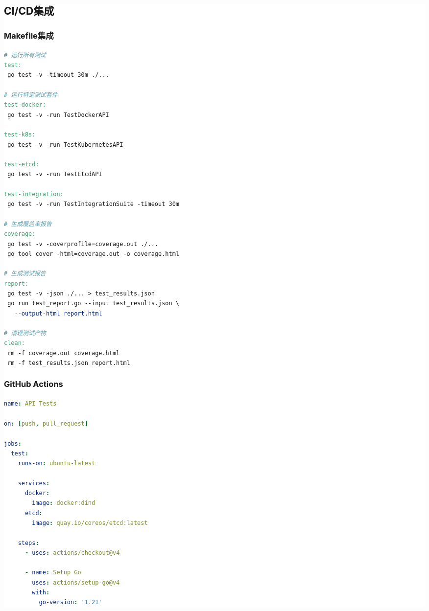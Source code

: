 ## CI/CD集成

### Makefile集成

```makefile
# 运行所有测试
test:
 go test -v -timeout 30m ./...

# 运行特定测试套件
test-docker:
 go test -v -run TestDockerAPI

test-k8s:
 go test -v -run TestKubernetesAPI

test-etcd:
 go test -v -run TestEtcdAPI

test-integration:
 go test -v -run TestIntegrationSuite -timeout 30m

# 生成覆盖率报告
coverage:
 go test -v -coverprofile=coverage.out ./...
 go tool cover -html=coverage.out -o coverage.html

# 生成测试报告
report:
 go test -v -json ./... > test_results.json
 go run test_report.go --input test_results.json \
   --output-html report.html

# 清理测试产物
clean:
 rm -f coverage.out coverage.html
 rm -f test_results.json report.html
```

### GitHub Actions

```yaml
name: API Tests

on: [push, pull_request]

jobs:
  test:
    runs-on: ubuntu-latest
    
    services:
      docker:
        image: docker:dind
      etcd:
        image: quay.io/coreos/etcd:latest
    
    steps:
      - uses: actions/checkout@v4
      
      - name: Setup Go
        uses: actions/setup-go@v4
        with:
          go-version: '1.21'
```